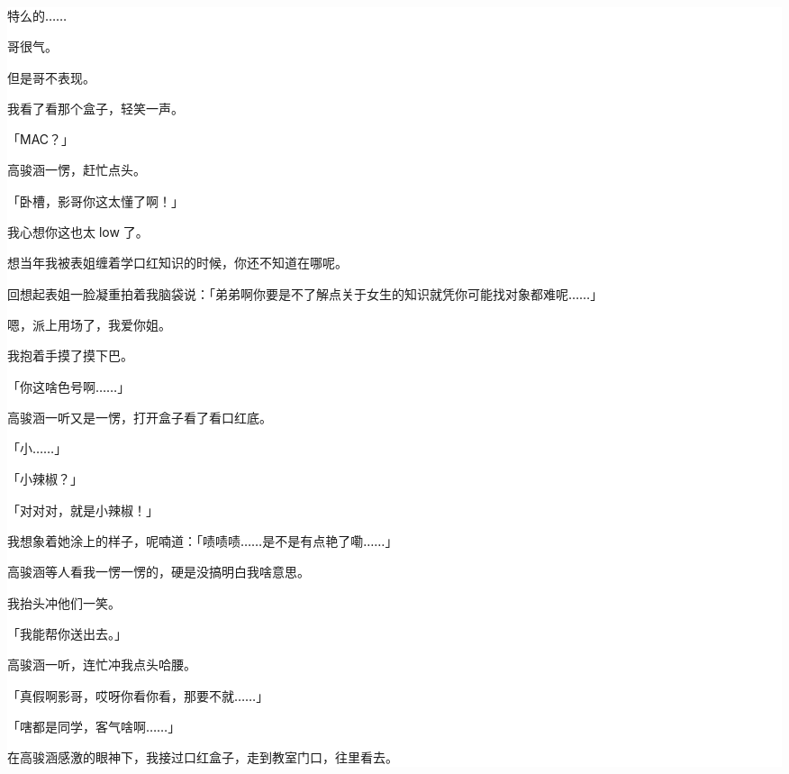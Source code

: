 特么的……


哥很气。


但是哥不表现。


我看了看那个盒子，轻笑一声。


「MAC？」


高骏涵一愣，赶忙点头。


「卧槽，影哥你这太懂了啊！」


我心想你这也太 low 了。


想当年我被表姐缠着学口红知识的时候，你还不知道在哪呢。


回想起表姐一脸凝重拍着我脑袋说：「弟弟啊你要是不了解点关于女生的知识就凭你可能找对象都难呢……」


嗯，派上用场了，我爱你姐。


我抱着手摸了摸下巴。


「你这啥色号啊……」


高骏涵一听又是一愣，打开盒子看了看口红底。


「小……」


「小辣椒？」


「对对对，就是小辣椒！」


我想象着她涂上的样子，呢喃道：「啧啧啧……是不是有点艳了嘞……」


高骏涵等人看我一愣一愣的，硬是没搞明白我啥意思。


我抬头冲他们一笑。


「我能帮你送出去。」


高骏涵一听，连忙冲我点头哈腰。


「真假啊影哥，哎呀你看你看，那要不就……」


「嗐都是同学，客气啥啊……」


在高骏涵感激的眼神下，我接过口红盒子，走到教室门口，往里看去。

